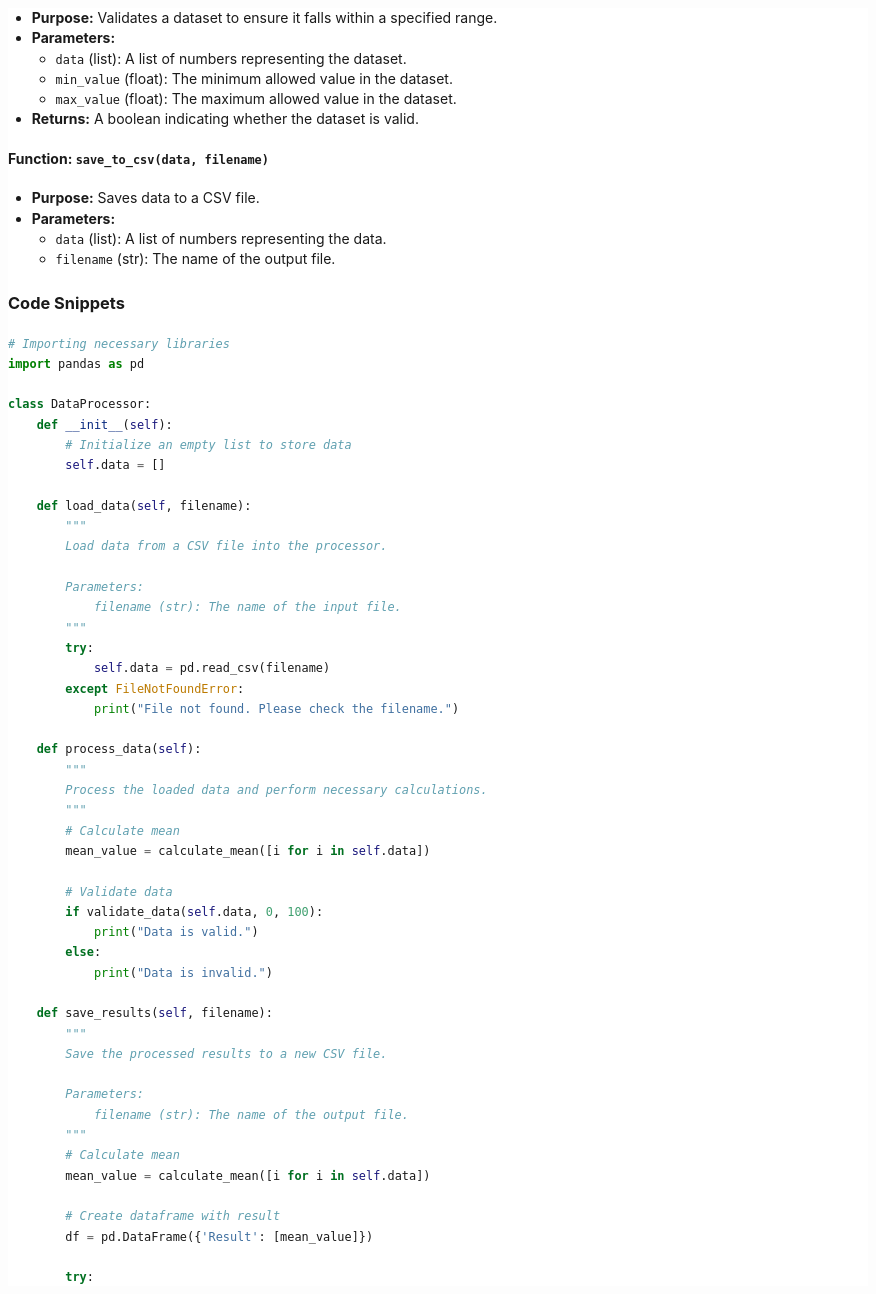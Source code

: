 *   **Purpose:** Validates a dataset to ensure it falls within a specified range.
*   **Parameters:**
    *   `data` (list): A list of numbers representing the dataset.
    *   `min_value` (float): The minimum allowed value in the dataset.
    *   `max_value` (float): The maximum allowed value in the dataset.
*   **Returns:** A boolean indicating whether the dataset is valid.

#### Function: `save_to_csv(data, filename)`

*   **Purpose:** Saves data to a CSV file.
*   **Parameters:**
    *   `data` (list): A list of numbers representing the data.
    *   `filename` (str): The name of the output file.

### Code Snippets

```python
# Importing necessary libraries
import pandas as pd

class DataProcessor:
    def __init__(self):
        # Initialize an empty list to store data
        self.data = []

    def load_data(self, filename):
        """
        Load data from a CSV file into the processor.

        Parameters:
            filename (str): The name of the input file.
        """
        try:
            self.data = pd.read_csv(filename)
        except FileNotFoundError:
            print("File not found. Please check the filename.")

    def process_data(self):
        """
        Process the loaded data and perform necessary calculations.
        """
        # Calculate mean
        mean_value = calculate_mean([i for i in self.data])

        # Validate data
        if validate_data(self.data, 0, 100):
            print("Data is valid.")
        else:
            print("Data is invalid.")

    def save_results(self, filename):
        """
        Save the processed results to a new CSV file.

        Parameters:
            filename (str): The name of the output file.
        """
        # Calculate mean
        mean_value = calculate_mean([i for i in self.data])

        # Create dataframe with result
        df = pd.DataFrame({'Result': [mean_value]})

        try:
```